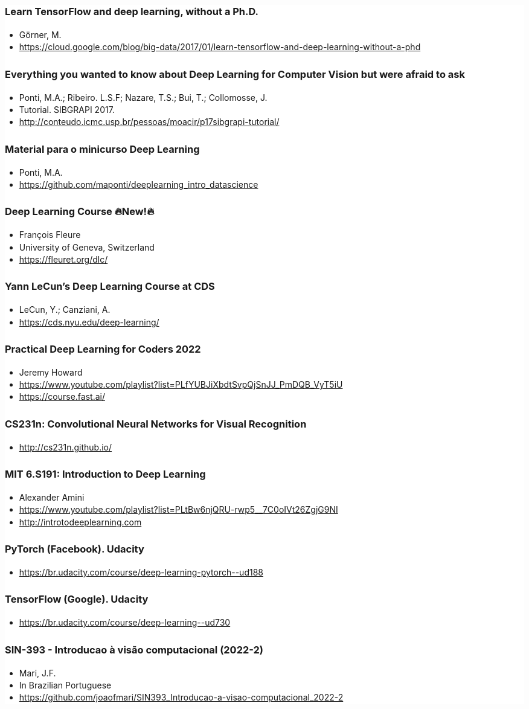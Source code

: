 ### Learn TensorFlow and deep learning, without a Ph.D.
* Görner, M. 
* https://cloud.google.com/blog/big-data/2017/01/learn-tensorflow-and-deep-learning-without-a-phd

### Everything you wanted to know about Deep Learning for Computer Vision but were afraid to ask
* Ponti, M.A.; Ribeiro. L.S.F; Nazare, T.S.; Bui, T.; Collomosse, J. 
* Tutorial. SIBGRAPI 2017.
* http://conteudo.icmc.usp.br/pessoas/moacir/p17sibgrapi-tutorial/

### Material para o minicurso Deep Learning
* Ponti, M.A. 
* https://github.com/maponti/deeplearning_intro_datascience

### Deep Learning Course :fire:New!:fire:
* François Fleure
* University of Geneva, Switzerland
* https://fleuret.org/dlc/

### Yann LeCun’s Deep Learning Course at CDS
* LeCun, Y.; Canziani, A.
* https://cds.nyu.edu/deep-learning/

### Practical Deep Learning for Coders 2022
* Jeremy Howard
* https://www.youtube.com/playlist?list=PLfYUBJiXbdtSvpQjSnJJ_PmDQB_VyT5iU
* https://course.fast.ai/


### CS231n: Convolutional Neural Networks for Visual Recognition
* http://cs231n.github.io/

### MIT 6.S191: Introduction to Deep Learning
* Alexander Amini
* https://www.youtube.com/playlist?list=PLtBw6njQRU-rwp5__7C0oIVt26ZgjG9NI
* http://introtodeeplearning.com

### PyTorch (Facebook). Udacity
* https://br.udacity.com/course/deep-learning-pytorch--ud188

### TensorFlow (Google). Udacity
* https://br.udacity.com/course/deep-learning--ud730

### SIN-393 - Introducao à visão computacional (2022-2)
* Mari, J.F.
* In Brazilian Portuguese
* https://github.com/joaofmari/SIN393_Introducao-a-visao-computacional_2022-2
